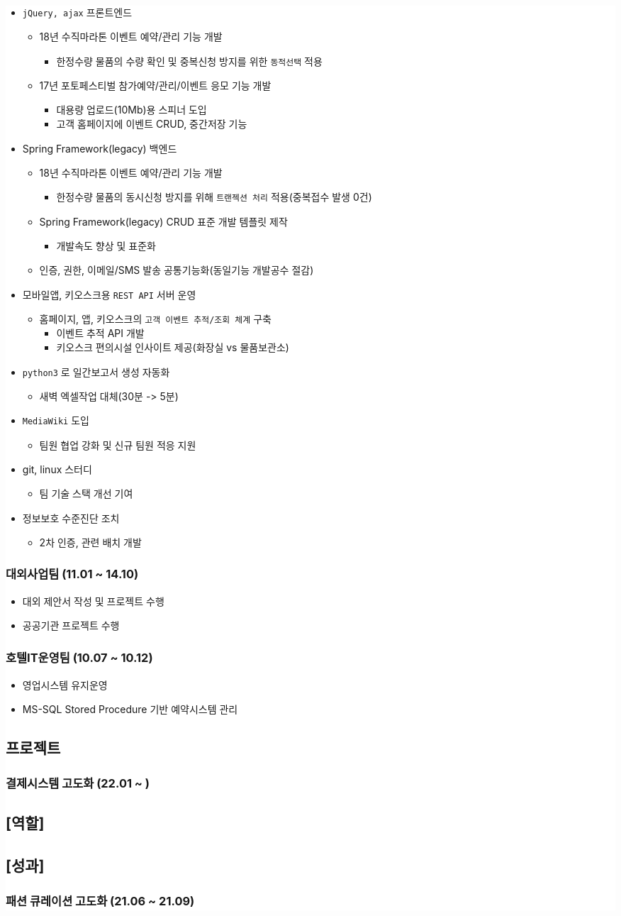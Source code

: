 - `jQuery, ajax` 프론트엔드
  - 18년 수직마라톤 이벤트 예약/관리 기능 개발
    - 한정수량 물품의 수량 확인 및 중복신청 방지를 위한 `동적선택` 적용

  - 17년 포토페스티벌 참가예약/관리/이벤트 응모 기능 개발
    - 대용량 업로드(10Mb)용 스피너 도입
    - 고객 홈페이지에 이벤트 CRUD, 중간저장 기능

- Spring Framework(legacy) 백엔드
  - 18년 수직마라톤 이벤트 예약/관리 기능 개발
    - 한정수량 물품의 동시신청 방지를 위해 `트랜젝션 처리` 적용(중복접수 발생 0건)

  - Spring Framework(legacy) CRUD 표준 개발 템플릿 제작
    - 개발속도 향상 및 표준화

  - 인증, 권한, 이메일/SMS 발송 공통기능화(동일기능 개발공수 절감)

- 모바일앱, 키오스크용 `REST API` 서버 운영
  - 홈페이지, 앱, 키오스크의 `고객 이벤트 추적/조회 체계` 구축
    - 이벤트 추적 API 개발
    - 키오스크 편의시설 인사이트 제공(화장실 vs 물품보관소)

- `python3` 로 일간보고서 생성 자동화
  - 새벽 엑셀작업 대체(30분 -> 5분)

- `MediaWiki` 도입
  - 팀원 협업 강화 및 신규 팀원 적응 지원

- git, linux 스터디
  - 팀 기술 스택 개선 기여

- 정보보호 수준진단 조치
  - 2차 인증, 관련 배치 개발

### 대외사업팀 (11.01 ~ 14.10)

- 대외 제안서 작성 및 프로젝트 수행

- 공공기관 프로젝트 수행

### 호텔IT운영팀 (10.07 ~ 10.12)

- 영업시스템 유지운영

- MS-SQL Stored Procedure 기반 예약시스템 관리

## 프로젝트

### 결제시스템 고도화 (22.01 ~ )

[역할]
- 

[성과]
- 

### 패션 큐레이션 고도화 (21.06 ~ 21.09)
